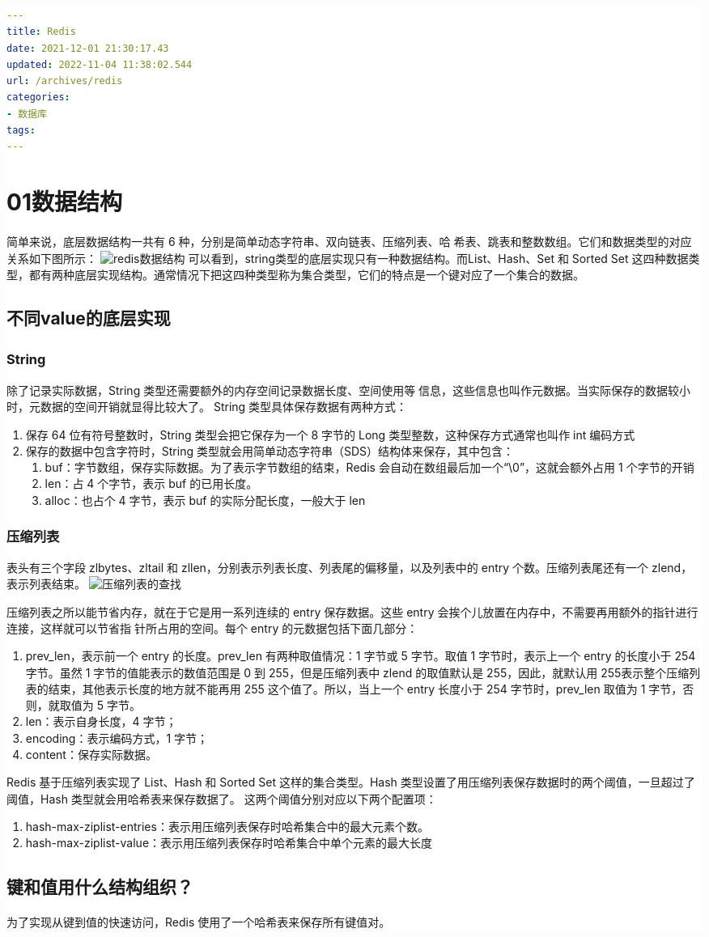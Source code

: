 ```yaml
---
title: Redis
date: 2021-12-01 21:30:17.43
updated: 2022-11-04 11:38:02.544
url: /archives/redis
categories: 
- 数据库
tags: 
---
```


# 01数据结构
简单来说，底层数据结构一共有 6 种，分别是简单动态字符串、双向链表、压缩列表、哈
希表、跳表和整数数组。它们和数据类型的对应关系如下图所示：
![redis数据结构](/upload/2022/06/redis%E6%95%B0%E6%8D%AE%E7%BB%93%E6%9E%84.png)
可以看到，string类型的底层实现只有一种数据结构。而List、Hash、Set 和 Sorted Set 这四种数据类型，都有两种底层实现结构。通常情况下把这四种类型称为集合类型，它们的特点是一个键对应了一个集合的数据。

## 不同value的底层实现
### String
除了记录实际数据，String 类型还需要额外的内存空间记录数据长度、空间使用等
信息，这些信息也叫作元数据。当实际保存的数据较小时，元数据的空间开销就显得比较大了。
String 类型具体保存数据有两种方式：
1. 保存 64 位有符号整数时，String 类型会把它保存为一个 8 字节的 Long 类型整数，这种保存方式通常也叫作 int 编码方式
2. 保存的数据中包含字符时，String 类型就会用简单动态字符串（SDS）结构体来保存，其中包含：
	1. buf：字节数组，保存实际数据。为了表示字节数组的结束，Redis 会自动在数组最后加一个“\0”，这就会额外占用 1 个字节的开销
	2. len：占 4 个字节，表示 buf 的已用长度。
	3. alloc：也占个 4 字节，表示 buf 的实际分配长度，一般大于 len

### 压缩列表
表头有三个字段 zlbytes、zltail 和 zllen，分别表示列表长度、列表尾的偏移量，以及列表中的 entry 个数。压缩列表尾还有一个 zlend，表示列表结束。
![压缩列表的查找](/upload/2022/06/%E5%8E%8B%E7%BC%A9%E5%88%97%E8%A1%A8%E7%9A%84%E6%9F%A5%E6%89%BE.png)

压缩列表之所以能节省内存，就在于它是用一系列连续的 entry 保存数据。这些 entry 会挨个儿放置在内存中，不需要再用额外的指针进行连接，这样就可以节省指
针所占用的空间。每个 entry 的元数据包括下面几部分：
1. prev_len，表示前一个 entry 的长度。prev_len 有两种取值情况：1 字节或 5 字节。取值 1 字节时，表示上一个 entry 的长度小于 254 字节。虽然 1 字节的值能表示的数值范围是 0 到 255，但是压缩列表中 zlend 的取值默认是 255，因此，就默认用 255表示整个压缩列表的结束，其他表示长度的地方就不能再用 255 这个值了。所以，当上一个 entry 长度小于 254 字节时，prev_len 取值为 1 字节，否则，就取值为 5 字节。
2. len：表示自身长度，4 字节；
3. encoding：表示编码方式，1 字节；
4. content：保存实际数据。

Redis 基于压缩列表实现了 List、Hash 和 Sorted Set 这样的集合类型。Hash
类型设置了用压缩列表保存数据时的两个阈值，一旦超过了阈值，Hash 类型就会用哈希表来保存数据了。
这两个阈值分别对应以下两个配置项：
1. hash-max-ziplist-entries：表示用压缩列表保存时哈希集合中的最大元素个数。
2. hash-max-ziplist-value：表示用压缩列表保存时哈希集合中单个元素的最大长度
## 键和值用什么结构组织？
为了实现从键到值的快速访问，Redis 使用了一个哈希表来保存所有键值对。
